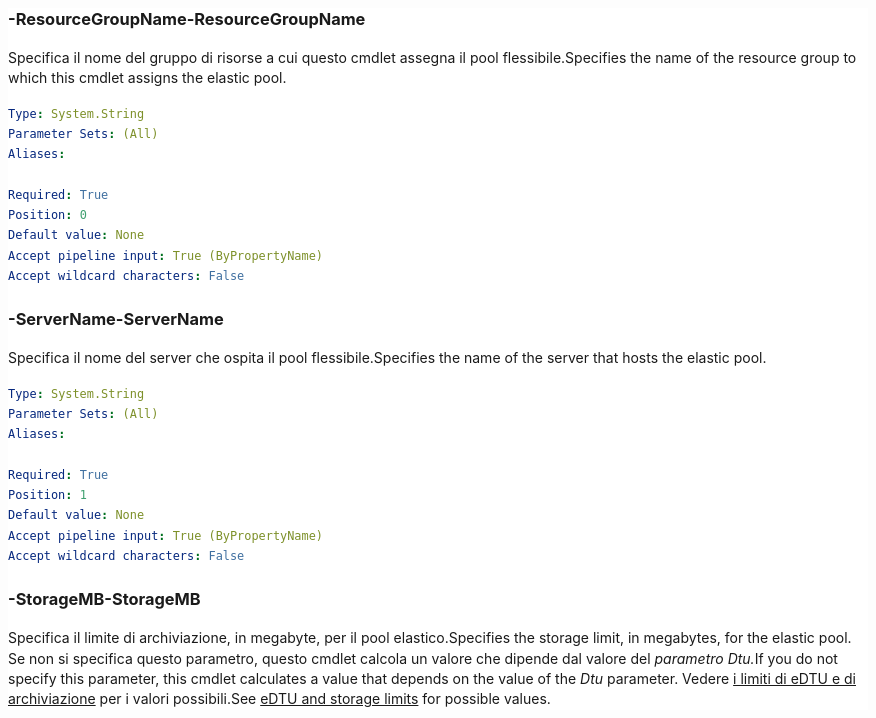 ### <span data-ttu-id="a8f32-175">-ResourceGroupName</span><span class="sxs-lookup"><span data-stu-id="a8f32-175">-ResourceGroupName</span></span>
<span data-ttu-id="a8f32-176">Specifica il nome del gruppo di risorse a cui questo cmdlet assegna il pool flessibile.</span><span class="sxs-lookup"><span data-stu-id="a8f32-176">Specifies the name of the resource group to which this cmdlet assigns the elastic pool.</span></span>

```yaml
Type: System.String
Parameter Sets: (All)
Aliases:

Required: True
Position: 0
Default value: None
Accept pipeline input: True (ByPropertyName)
Accept wildcard characters: False
```

### <span data-ttu-id="a8f32-177">-ServerName</span><span class="sxs-lookup"><span data-stu-id="a8f32-177">-ServerName</span></span>
<span data-ttu-id="a8f32-178">Specifica il nome del server che ospita il pool flessibile.</span><span class="sxs-lookup"><span data-stu-id="a8f32-178">Specifies the name of the server that hosts the elastic pool.</span></span>

```yaml
Type: System.String
Parameter Sets: (All)
Aliases:

Required: True
Position: 1
Default value: None
Accept pipeline input: True (ByPropertyName)
Accept wildcard characters: False
```

### <span data-ttu-id="a8f32-179">-StorageMB</span><span class="sxs-lookup"><span data-stu-id="a8f32-179">-StorageMB</span></span>
<span data-ttu-id="a8f32-180">Specifica il limite di archiviazione, in megabyte, per il pool elastico.</span><span class="sxs-lookup"><span data-stu-id="a8f32-180">Specifies the storage limit, in megabytes, for the elastic pool.</span></span> <span data-ttu-id="a8f32-181">Se non si specifica questo parametro, questo cmdlet calcola un valore che dipende dal valore del *parametro Dtu.*</span><span class="sxs-lookup"><span data-stu-id="a8f32-181">If you do not specify this parameter, this cmdlet calculates a value that depends on the value of the *Dtu* parameter.</span></span>
<span data-ttu-id="a8f32-182">Vedere [i limiti di eDTU e di archiviazione](/azure/sql-database/sql-database-elastic-pool#edtu-and-storage-limits-for-elastic-pools) per i valori possibili.</span><span class="sxs-lookup"><span data-stu-id="a8f32-182">See [eDTU and storage limits](/azure/sql-database/sql-database-elastic-pool#edtu-and-storage-limits-for-elastic-pools) for possible values.</span></span>
